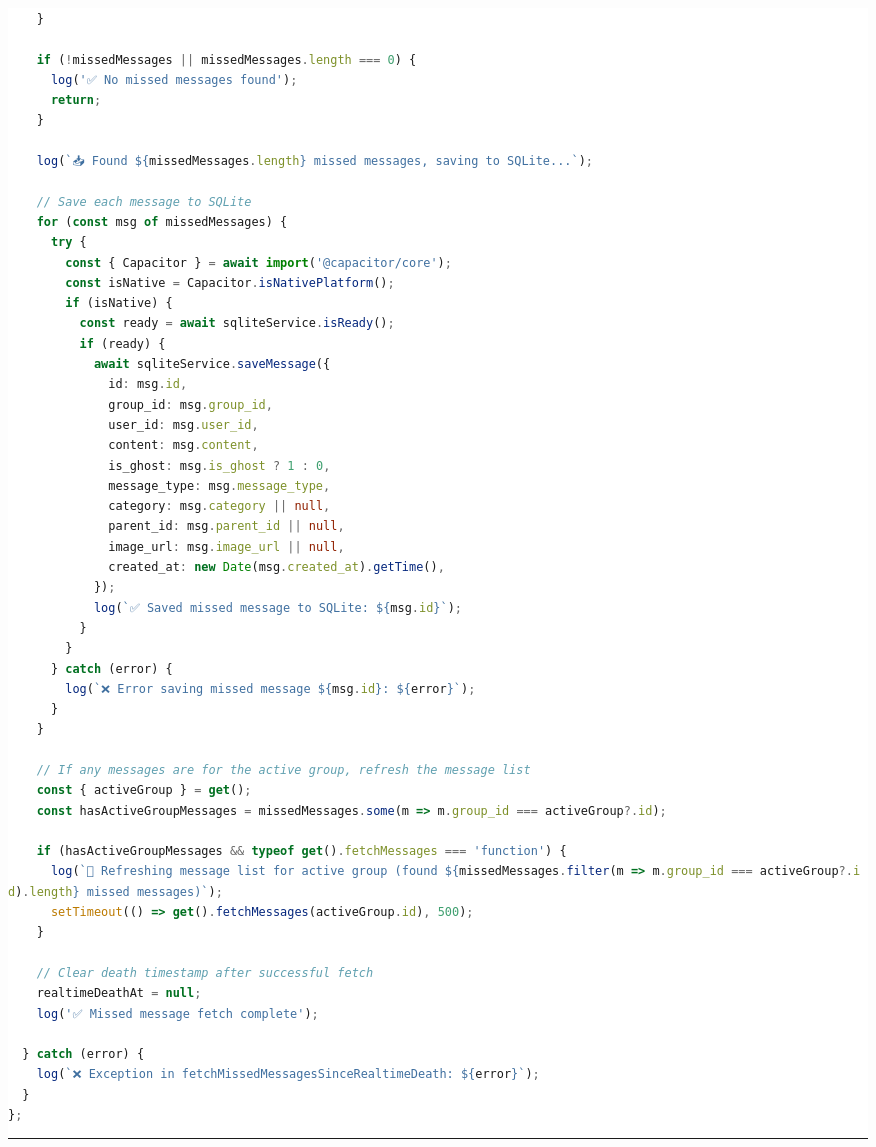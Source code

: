 ```typescript
    }
    
    if (!missedMessages || missedMessages.length === 0) {
      log('✅ No missed messages found');
      return;
    }
    
    log(`📥 Found ${missedMessages.length} missed messages, saving to SQLite...`);
    
    // Save each message to SQLite
    for (const msg of missedMessages) {
      try {
        const { Capacitor } = await import('@capacitor/core');
        const isNative = Capacitor.isNativePlatform();
        if (isNative) {
          const ready = await sqliteService.isReady();
          if (ready) {
            await sqliteService.saveMessage({
              id: msg.id,
              group_id: msg.group_id,
              user_id: msg.user_id,
              content: msg.content,
              is_ghost: msg.is_ghost ? 1 : 0,
              message_type: msg.message_type,
              category: msg.category || null,
              parent_id: msg.parent_id || null,
              image_url: msg.image_url || null,
              created_at: new Date(msg.created_at).getTime(),
            });
            log(`✅ Saved missed message to SQLite: ${msg.id}`);
          }
        }
      } catch (error) {
        log(`❌ Error saving missed message ${msg.id}: ${error}`);
      }
    }
    
    // If any messages are for the active group, refresh the message list
    const { activeGroup } = get();
    const hasActiveGroupMessages = missedMessages.some(m => m.group_id === activeGroup?.id);
    
    if (hasActiveGroupMessages && typeof get().fetchMessages === 'function') {
      log(`🔄 Refreshing message list for active group (found ${missedMessages.filter(m => m.group_id === activeGroup?.id).length} missed messages)`);
      setTimeout(() => get().fetchMessages(activeGroup.id), 500);
    }
    
    // Clear death timestamp after successful fetch
    realtimeDeathAt = null;
    log('✅ Missed message fetch complete');
    
  } catch (error) {
    log(`❌ Exception in fetchMissedMessagesSinceRealtimeDeath: ${error}`);
  }
};
```

---